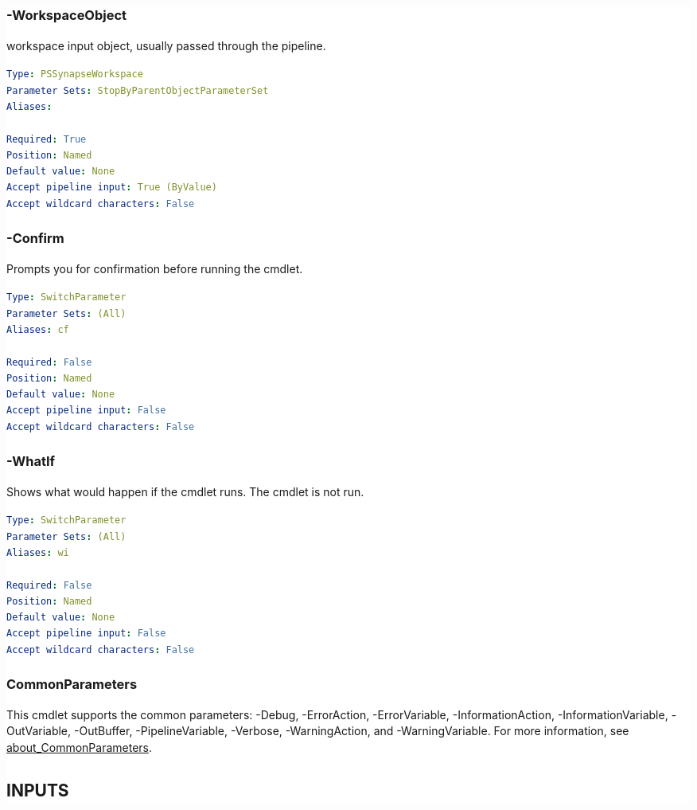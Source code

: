 ### -WorkspaceObject
workspace input object, usually passed through the pipeline.

```yaml
Type: PSSynapseWorkspace
Parameter Sets: StopByParentObjectParameterSet
Aliases:

Required: True
Position: Named
Default value: None
Accept pipeline input: True (ByValue)
Accept wildcard characters: False
```

### -Confirm
Prompts you for confirmation before running the cmdlet.

```yaml
Type: SwitchParameter
Parameter Sets: (All)
Aliases: cf

Required: False
Position: Named
Default value: None
Accept pipeline input: False
Accept wildcard characters: False
```

### -WhatIf
Shows what would happen if the cmdlet runs.
The cmdlet is not run.

```yaml
Type: SwitchParameter
Parameter Sets: (All)
Aliases: wi

Required: False
Position: Named
Default value: None
Accept pipeline input: False
Accept wildcard characters: False
```

### CommonParameters
This cmdlet supports the common parameters: -Debug, -ErrorAction, -ErrorVariable, -InformationAction, -InformationVariable, -OutVariable, -OutBuffer, -PipelineVariable, -Verbose, -WarningAction, and -WarningVariable. For more information, see [about_CommonParameters](http://go.microsoft.com/fwlink/?LinkID=113216).

## INPUTS
